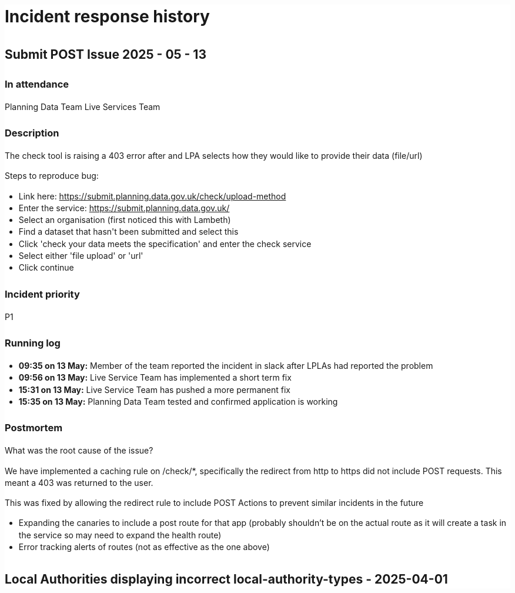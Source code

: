 # Incident response history

## Submit POST Issue 2025 - 05 - 13

### In attendance

Planning Data Team
Live Services Team

### Description

The check tool is raising a 403 error after and LPA selects how they would like to provide their data (file/url)

Steps to reproduce bug:

- Link here: https://submit.planning.data.gov.uk/check/upload-method
- Enter the service: https://submit.planning.data.gov.uk/
- Select an organisation (first noticed this with Lambeth)
- Find a dataset that hasn't been submitted and select this
- Click 'check your data meets the specification' and enter the check service
- Select either 'file upload' or 'url'
- Click continue

### Incident priority

P1

### Running log

- **09:35 on 13 May:** Member of the team reported the incident in  slack after LPLAs had reported the problem
- **09:56 on 13 May:** Live Service Team has implemented a short term fix
- **15:31 on 13 May:** Live Service Team has pushed a more permanent fix
- **15:35 on 13 May:** Planning Data Team tested and confirmed application is working

### Postmortem

What was the root cause of the issue?

We have implemented a caching rule on /check/*, specifically the redirect from http to https did not include POST requests. This meant a 403 was returned to the user. 

This was fixed by allowing the redirect rule to include POST
Actions to prevent similar incidents in the future

- Expanding the canaries to include a post route for that app (probably shouldn’t be on the actual route as it will create a task in the service so may  need to expand the health route)
- Error tracking alerts of routes (not as effective as the one above)

## Local Authorities displaying incorrect local-authority-types - 2025-04-01
